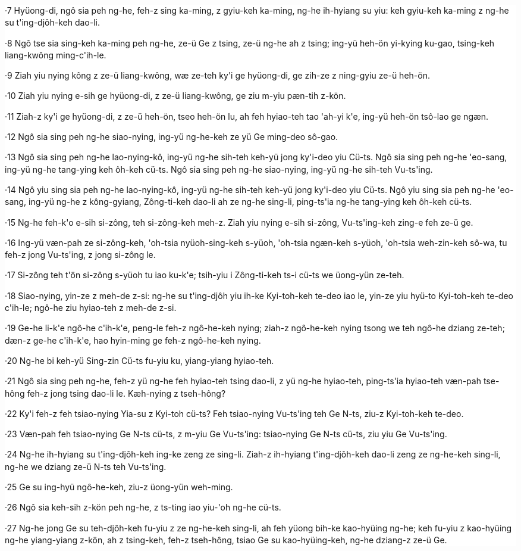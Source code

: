 ·7 Hyüong-di, ngô sia peh ng-he, feh-z sing ka-ming, z gyiu-keh ka-ming, ng-he ih-hyiang su yiu: keh gyiu-keh ka-ming z ng-he su t'ing-djôh-keh dao-li.

·8 Ngô tse sia sing-keh ka-ming peh ng-he, ze-ü Ge z tsing, ze-ü ng-he ah z tsing; ing-yü heh-ön yi-kying ku-gao, tsing-keh liang-kwông ming-c'ih-le.

·9 Ziah yiu nying kông z ze-ü liang-kwông, wæ ze-teh ky'i ge hyüong-di, ge zih-ze z ning-gyiu ze-ü heh-ön.

·10 Ziah yiu nying e-sih ge hyüong-di, z ze-ü liang-kwông, ge ziu m-yiu pæn-tih z-kön.

·11 Ziah-z ky'i ge hyüong-di, z ze-ü heh-ön, tseo heh-ön lu, ah feh hyiao-teh tao 'ah-yi k'e, ing-yü heh-ön tsô-lao ge ngæn.

·12 Ngô sia sing peh ng-he siao-nying, ing-yü ng-he-keh ze yü Ge ming-deo sô-gao.

·13 Ngô sia sing peh ng-he lao-nying-kô, ing-yü ng-he sih-teh keh-yü jong ky'i-deo yiu Cü-ts. Ngô sia sing peh ng-he 'eo-sang, ing-yü ng-he tang-ying keh ôh-keh cü-ts. Ngô sia sing peh ng-he siao-nying, ing-yü ng-he sih-teh Vu-ts'ing.

·14 Ngô yiu sing sia peh ng-he lao-nying-kô, ing-yü ng-he sih-teh keh-yü jong ky'i-deo yiu Cü-ts. Ngô yiu sing sia peh ng-he 'eo-sang, ing-yü ng-he z kông-gyiang, Zông-ti-keh dao-li ah ze ng-he sing-li, ping-ts'ia ng-he tang-ying keh ôh-keh cü-ts.

·15 Ng-he feh-k'o e-sih si-zông, teh si-zông-keh meh-z. Ziah yiu nying e-sih si-zông, Vu-ts'ing-keh zing-e feh ze-ü ge.

·16 Ing-yü væn-pah ze si-zông-keh, 'oh-tsia nyüoh-sing-keh s-yüoh, 'oh-tsia ngæn-keh s-yüoh, 'oh-tsia weh-zin-keh sô-wa, tu feh-z jong Vu-ts'ing, z jong si-zông le.

·17 Si-zông teh t'ön si-zông s-yüoh tu iao ku-k'e; tsih-yiu i Zông-ti-keh ts-i cü-ts we üong-yün ze-teh.

·18 Siao-nying, yin-ze z meh-de z-si: ng-he su t'ing-djôh yiu ih-ke Kyi-toh-keh te-deo iao le, yin-ze yiu hyü-to Kyi-toh-keh te-deo c'ih-le; ngô-he ziu hyiao-teh z meh-de z-si.

·19 Ge-he li-k'e ngô-he c'ih-k'e, peng-le feh-z ngô-he-keh nying; ziah-z ngô-he-keh nying tsong we teh ngô-he dziang ze-teh; dæn-z ge-he c'ih-k'e, hao hyin-ming ge feh-z ngô-he-keh nying.

·20 Ng-he bi keh-yü Sing-zin Cü-ts fu-yiu ku, yiang-yiang hyiao-teh.

·21 Ngô sia sing peh ng-he, feh-z yü ng-he feh hyiao-teh tsing dao-li, z yü ng-he hyiao-teh, ping-ts'ia hyiao-teh væn-pah tse-hông feh-z jong tsing dao-li le. Kæh-nying z tseh-hông?

·22 Ky'i feh-z feh tsiao-nying Yia-su z Kyi-toh cü-ts? Feh tsiao-nying Vu-ts'ing teh Ge N-ts, ziu-z Kyi-toh-keh te-deo.

·23 Væn-pah feh tsiao-nying Ge N-ts cü-ts, z m-yiu Ge Vu-ts'ing: tsiao-nying Ge N-ts cü-ts, ziu yiu Ge Vu-ts'ing.

·24 Ng-he ih-hyiang su t'ing-djôh-keh ing-ke zeng ze sing-li. Ziah-z ih-hyiang t'ing-djôh-keh dao-li zeng ze ng-he-keh sing-li, ng-he we dziang ze-ü N-ts teh Vu-ts'ing.

·25 Ge su ing-hyü ngô-he-keh, ziu-z üong-yün weh-ming.

·26 Ngô sia keh-sih z-kön peh ng-he, z ts-ting iao yiu-'oh ng-he cü-ts.

·27 Ng-he jong Ge su teh-djôh-keh fu-yiu z ze ng-he-keh sing-li, ah feh yüong bih-ke kao-hyüing ng-he; keh fu-yiu z kao-hyüing ng-he yiang-yiang z-kön, ah z tsing-keh, feh-z tseh-hông, tsiao Ge su kao-hyüing-keh, ng-he dziang-z ze-ü Ge.
